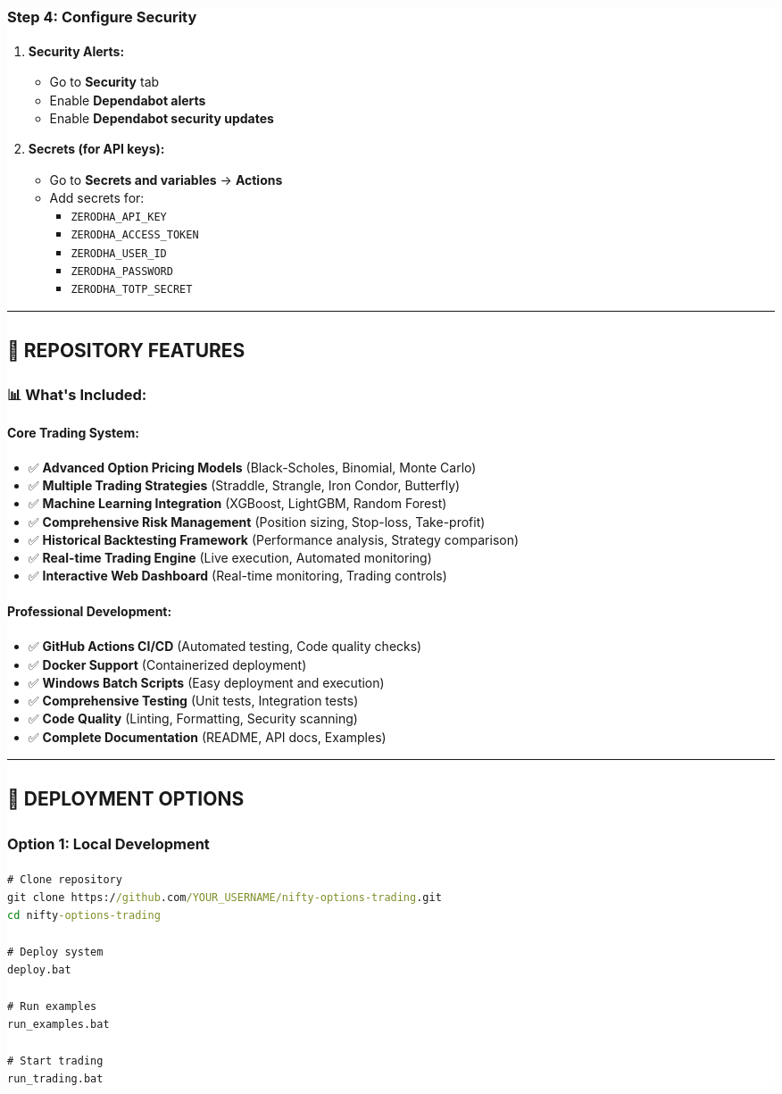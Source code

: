 ### **Step 4: Configure Security**

1. **Security Alerts:**
   - Go to **Security** tab
   - Enable **Dependabot alerts**
   - Enable **Dependabot security updates**

2. **Secrets (for API keys):**
   - Go to **Secrets and variables** → **Actions**
   - Add secrets for:
     - `ZERODHA_API_KEY`
     - `ZERODHA_ACCESS_TOKEN`
     - `ZERODHA_USER_ID`
     - `ZERODHA_PASSWORD`
     - `ZERODHA_TOTP_SECRET`

---

## 🎯 **REPOSITORY FEATURES**

### **📊 What's Included:**

#### **Core Trading System:**
- ✅ **Advanced Option Pricing Models** (Black-Scholes, Binomial, Monte Carlo)
- ✅ **Multiple Trading Strategies** (Straddle, Strangle, Iron Condor, Butterfly)
- ✅ **Machine Learning Integration** (XGBoost, LightGBM, Random Forest)
- ✅ **Comprehensive Risk Management** (Position sizing, Stop-loss, Take-profit)
- ✅ **Historical Backtesting Framework** (Performance analysis, Strategy comparison)
- ✅ **Real-time Trading Engine** (Live execution, Automated monitoring)
- ✅ **Interactive Web Dashboard** (Real-time monitoring, Trading controls)

#### **Professional Development:**
- ✅ **GitHub Actions CI/CD** (Automated testing, Code quality checks)
- ✅ **Docker Support** (Containerized deployment)
- ✅ **Windows Batch Scripts** (Easy deployment and execution)
- ✅ **Comprehensive Testing** (Unit tests, Integration tests)
- ✅ **Code Quality** (Linting, Formatting, Security scanning)
- ✅ **Complete Documentation** (README, API docs, Examples)

---

## 🚀 **DEPLOYMENT OPTIONS**

### **Option 1: Local Development**
```cmd
# Clone repository
git clone https://github.com/YOUR_USERNAME/nifty-options-trading.git
cd nifty-options-trading

# Deploy system
deploy.bat

# Run examples
run_examples.bat

# Start trading
run_trading.bat
```
